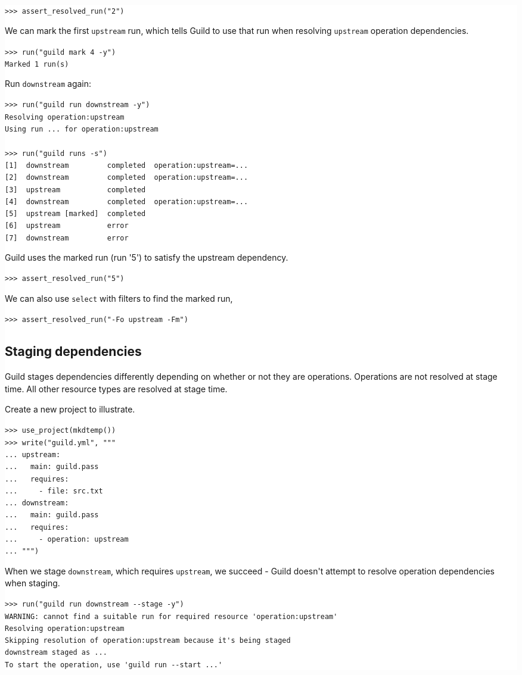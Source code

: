     >>> assert_resolved_run("2")

We can mark the first `upstream` run, which tells Guild to use that
run when resolving `upstream` operation dependencies.

    >>> run("guild mark 4 -y")
    Marked 1 run(s)

Run `downstream` again:

    >>> run("guild run downstream -y")
    Resolving operation:upstream
    Using run ... for operation:upstream

    >>> run("guild runs -s")
    [1]  downstream         completed  operation:upstream=...
    [2]  downstream         completed  operation:upstream=...
    [3]  upstream           completed
    [4]  downstream         completed  operation:upstream=...
    [5]  upstream [marked]  completed
    [6]  upstream           error
    [7]  downstream         error

Guild uses the marked run (run '5') to satisfy the upstream
dependency.

    >>> assert_resolved_run("5")

We can also use `select` with filters to find the marked run,

    >>> assert_resolved_run("-Fo upstream -Fm")

## Staging dependencies

Guild stages dependencies differently depending on whether or not they
are operations. Operations are not resolved at stage time. All other
resource types are resolved at stage time.

Create a new project to illustrate.

    >>> use_project(mkdtemp())
    >>> write("guild.yml", """
    ... upstream:
    ...   main: guild.pass
    ...   requires:
    ...     - file: src.txt
    ... downstream:
    ...   main: guild.pass
    ...   requires:
    ...     - operation: upstream
    ... """)

When we stage `downstream`, which requires `upstream`, we succeed -
Guild doesn't attempt to resolve operation dependencies when staging.

    >>> run("guild run downstream --stage -y")
    WARNING: cannot find a suitable run for required resource 'operation:upstream'
    Resolving operation:upstream
    Skipping resolution of operation:upstream because it's being staged
    downstream staged as ...
    To start the operation, use 'guild run --start ...'

